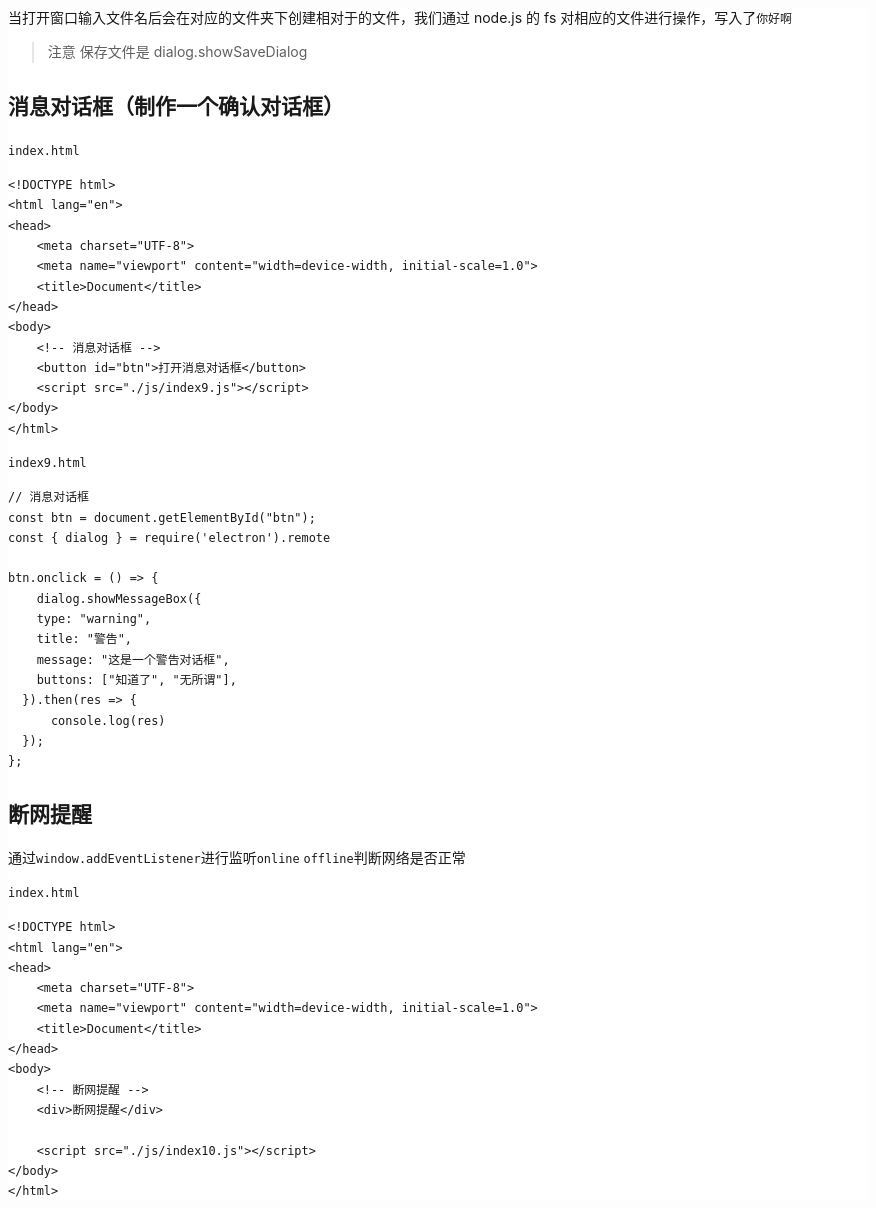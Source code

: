 当打开窗口输入文件名后会在对应的文件夹下创建相对于的文件，我们通过 node.js 的 fs 对相应的文件进行操作，写入了`你好啊`

> 注意 保存文件是 dialog.showSaveDialog

## 消息对话框（制作一个确认对话框）

`index.html`

```
<!DOCTYPE html>
<html lang="en">
<head>
    <meta charset="UTF-8">
    <meta name="viewport" content="width=device-width, initial-scale=1.0">
    <title>Document</title>
</head>
<body>
    <!-- 消息对话框 -->
    <button id="btn">打开消息对话框</button>
    <script src="./js/index9.js"></script>
</body>
</html>
```

`index9.html`

```
// 消息对话框
const btn = document.getElementById("btn");
const { dialog } = require('electron').remote

btn.onclick = () => {
    dialog.showMessageBox({
    type: "warning",
    title: "警告",
    message: "这是一个警告对话框",
    buttons: ["知道了", "无所谓"],
  }).then(res => {
      console.log(res)
  });
};
```

## 断网提醒

通过`window.addEventListener`进行监听`online` `offline`判断网络是否正常

`index.html`

```
<!DOCTYPE html>
<html lang="en">
<head>
    <meta charset="UTF-8">
    <meta name="viewport" content="width=device-width, initial-scale=1.0">
    <title>Document</title>
</head>
<body>
    <!-- 断网提醒 -->
    <div>断网提醒</div>

    <script src="./js/index10.js"></script>
</body>
</html>
```
